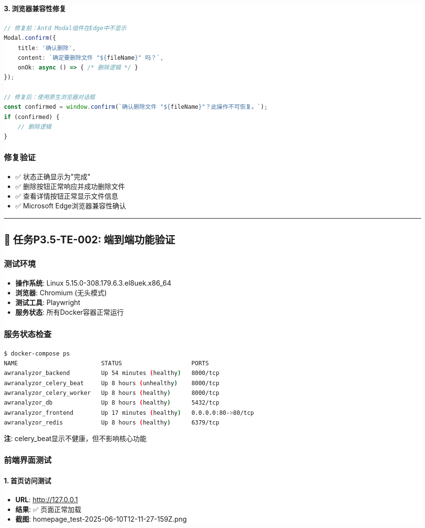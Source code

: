#### 3. 浏览器兼容性修复
```typescript
// 修复前：Antd Modal组件在Edge中不显示
Modal.confirm({
    title: '确认删除',
    content: `确定要删除文件 "${fileName}" 吗？`,
    onOk: async () => { /* 删除逻辑 */ }
});

// 修复后：使用原生浏览器对话框
const confirmed = window.confirm(`确认删除文件 "${fileName}"？此操作不可恢复。`);
if (confirmed) {
    // 删除逻辑
}
```

### 修复验证
- ✅ 状态正确显示为"完成"
- ✅ 删除按钮正常响应并成功删除文件
- ✅ 查看详情按钮正常显示文件信息
- ✅ Microsoft Edge浏览器兼容性确认

---

## 🧪 任务P3.5-TE-002: 端到端功能验证

### 测试环境
- **操作系统**: Linux 5.15.0-308.179.6.3.el8uek.x86_64
- **浏览器**: Chromium (无头模式)
- **测试工具**: Playwright
- **服务状态**: 所有Docker容器正常运行

### 服务状态检查
```bash
$ docker-compose ps
NAME                        STATUS                    PORTS
awranalyzor_backend         Up 54 minutes (healthy)   8000/tcp
awranalyzor_celery_beat     Up 8 hours (unhealthy)    8000/tcp
awranalyzor_celery_worker   Up 8 hours (healthy)      8000/tcp
awranalyzor_db              Up 8 hours (healthy)      5432/tcp
awranalyzor_frontend        Up 17 minutes (healthy)   0.0.0.0:80->80/tcp
awranalyzor_redis           Up 8 hours (healthy)      6379/tcp
```
**注**: celery_beat显示不健康，但不影响核心功能

### 前端界面测试

#### 1. 首页访问测试
- **URL**: http://127.0.0.1
- **结果**: ✅ 页面正常加载
- **截图**: homepage_test-2025-06-10T12-11-27-159Z.png

